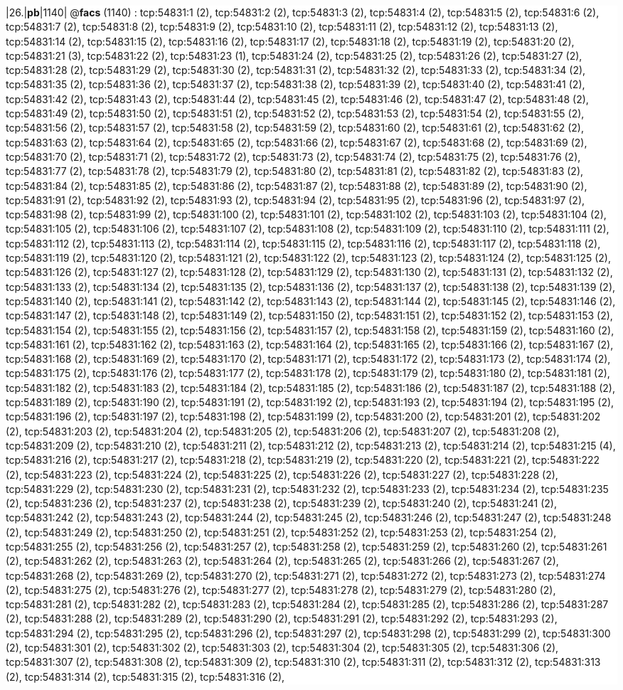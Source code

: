 |26.|__pb__|1140| @__facs__ (1140) : tcp:54831:1 (2), tcp:54831:2 (2), tcp:54831:3 (2), tcp:54831:4 (2), tcp:54831:5 (2), tcp:54831:6 (2), tcp:54831:7 (2), tcp:54831:8 (2), tcp:54831:9 (2), tcp:54831:10 (2), tcp:54831:11 (2), tcp:54831:12 (2), tcp:54831:13 (2), tcp:54831:14 (2), tcp:54831:15 (2), tcp:54831:16 (2), tcp:54831:17 (2), tcp:54831:18 (2), tcp:54831:19 (2), tcp:54831:20 (2), tcp:54831:21 (3), tcp:54831:22 (2), tcp:54831:23 (1), tcp:54831:24 (2), tcp:54831:25 (2), tcp:54831:26 (2), tcp:54831:27 (2), tcp:54831:28 (2), tcp:54831:29 (2), tcp:54831:30 (2), tcp:54831:31 (2), tcp:54831:32 (2), tcp:54831:33 (2), tcp:54831:34 (2), tcp:54831:35 (2), tcp:54831:36 (2), tcp:54831:37 (2), tcp:54831:38 (2), tcp:54831:39 (2), tcp:54831:40 (2), tcp:54831:41 (2), tcp:54831:42 (2), tcp:54831:43 (2), tcp:54831:44 (2), tcp:54831:45 (2), tcp:54831:46 (2), tcp:54831:47 (2), tcp:54831:48 (2), tcp:54831:49 (2), tcp:54831:50 (2), tcp:54831:51 (2), tcp:54831:52 (2), tcp:54831:53 (2), tcp:54831:54 (2), tcp:54831:55 (2), tcp:54831:56 (2), tcp:54831:57 (2), tcp:54831:58 (2), tcp:54831:59 (2), tcp:54831:60 (2), tcp:54831:61 (2), tcp:54831:62 (2), tcp:54831:63 (2), tcp:54831:64 (2), tcp:54831:65 (2), tcp:54831:66 (2), tcp:54831:67 (2), tcp:54831:68 (2), tcp:54831:69 (2), tcp:54831:70 (2), tcp:54831:71 (2), tcp:54831:72 (2), tcp:54831:73 (2), tcp:54831:74 (2), tcp:54831:75 (2), tcp:54831:76 (2), tcp:54831:77 (2), tcp:54831:78 (2), tcp:54831:79 (2), tcp:54831:80 (2), tcp:54831:81 (2), tcp:54831:82 (2), tcp:54831:83 (2), tcp:54831:84 (2), tcp:54831:85 (2), tcp:54831:86 (2), tcp:54831:87 (2), tcp:54831:88 (2), tcp:54831:89 (2), tcp:54831:90 (2), tcp:54831:91 (2), tcp:54831:92 (2), tcp:54831:93 (2), tcp:54831:94 (2), tcp:54831:95 (2), tcp:54831:96 (2), tcp:54831:97 (2), tcp:54831:98 (2), tcp:54831:99 (2), tcp:54831:100 (2), tcp:54831:101 (2), tcp:54831:102 (2), tcp:54831:103 (2), tcp:54831:104 (2), tcp:54831:105 (2), tcp:54831:106 (2), tcp:54831:107 (2), tcp:54831:108 (2), tcp:54831:109 (2), tcp:54831:110 (2), tcp:54831:111 (2), tcp:54831:112 (2), tcp:54831:113 (2), tcp:54831:114 (2), tcp:54831:115 (2), tcp:54831:116 (2), tcp:54831:117 (2), tcp:54831:118 (2), tcp:54831:119 (2), tcp:54831:120 (2), tcp:54831:121 (2), tcp:54831:122 (2), tcp:54831:123 (2), tcp:54831:124 (2), tcp:54831:125 (2), tcp:54831:126 (2), tcp:54831:127 (2), tcp:54831:128 (2), tcp:54831:129 (2), tcp:54831:130 (2), tcp:54831:131 (2), tcp:54831:132 (2), tcp:54831:133 (2), tcp:54831:134 (2), tcp:54831:135 (2), tcp:54831:136 (2), tcp:54831:137 (2), tcp:54831:138 (2), tcp:54831:139 (2), tcp:54831:140 (2), tcp:54831:141 (2), tcp:54831:142 (2), tcp:54831:143 (2), tcp:54831:144 (2), tcp:54831:145 (2), tcp:54831:146 (2), tcp:54831:147 (2), tcp:54831:148 (2), tcp:54831:149 (2), tcp:54831:150 (2), tcp:54831:151 (2), tcp:54831:152 (2), tcp:54831:153 (2), tcp:54831:154 (2), tcp:54831:155 (2), tcp:54831:156 (2), tcp:54831:157 (2), tcp:54831:158 (2), tcp:54831:159 (2), tcp:54831:160 (2), tcp:54831:161 (2), tcp:54831:162 (2), tcp:54831:163 (2), tcp:54831:164 (2), tcp:54831:165 (2), tcp:54831:166 (2), tcp:54831:167 (2), tcp:54831:168 (2), tcp:54831:169 (2), tcp:54831:170 (2), tcp:54831:171 (2), tcp:54831:172 (2), tcp:54831:173 (2), tcp:54831:174 (2), tcp:54831:175 (2), tcp:54831:176 (2), tcp:54831:177 (2), tcp:54831:178 (2), tcp:54831:179 (2), tcp:54831:180 (2), tcp:54831:181 (2), tcp:54831:182 (2), tcp:54831:183 (2), tcp:54831:184 (2), tcp:54831:185 (2), tcp:54831:186 (2), tcp:54831:187 (2), tcp:54831:188 (2), tcp:54831:189 (2), tcp:54831:190 (2), tcp:54831:191 (2), tcp:54831:192 (2), tcp:54831:193 (2), tcp:54831:194 (2), tcp:54831:195 (2), tcp:54831:196 (2), tcp:54831:197 (2), tcp:54831:198 (2), tcp:54831:199 (2), tcp:54831:200 (2), tcp:54831:201 (2), tcp:54831:202 (2), tcp:54831:203 (2), tcp:54831:204 (2), tcp:54831:205 (2), tcp:54831:206 (2), tcp:54831:207 (2), tcp:54831:208 (2), tcp:54831:209 (2), tcp:54831:210 (2), tcp:54831:211 (2), tcp:54831:212 (2), tcp:54831:213 (2), tcp:54831:214 (2), tcp:54831:215 (4), tcp:54831:216 (2), tcp:54831:217 (2), tcp:54831:218 (2), tcp:54831:219 (2), tcp:54831:220 (2), tcp:54831:221 (2), tcp:54831:222 (2), tcp:54831:223 (2), tcp:54831:224 (2), tcp:54831:225 (2), tcp:54831:226 (2), tcp:54831:227 (2), tcp:54831:228 (2), tcp:54831:229 (2), tcp:54831:230 (2), tcp:54831:231 (2), tcp:54831:232 (2), tcp:54831:233 (2), tcp:54831:234 (2), tcp:54831:235 (2), tcp:54831:236 (2), tcp:54831:237 (2), tcp:54831:238 (2), tcp:54831:239 (2), tcp:54831:240 (2), tcp:54831:241 (2), tcp:54831:242 (2), tcp:54831:243 (2), tcp:54831:244 (2), tcp:54831:245 (2), tcp:54831:246 (2), tcp:54831:247 (2), tcp:54831:248 (2), tcp:54831:249 (2), tcp:54831:250 (2), tcp:54831:251 (2), tcp:54831:252 (2), tcp:54831:253 (2), tcp:54831:254 (2), tcp:54831:255 (2), tcp:54831:256 (2), tcp:54831:257 (2), tcp:54831:258 (2), tcp:54831:259 (2), tcp:54831:260 (2), tcp:54831:261 (2), tcp:54831:262 (2), tcp:54831:263 (2), tcp:54831:264 (2), tcp:54831:265 (2), tcp:54831:266 (2), tcp:54831:267 (2), tcp:54831:268 (2), tcp:54831:269 (2), tcp:54831:270 (2), tcp:54831:271 (2), tcp:54831:272 (2), tcp:54831:273 (2), tcp:54831:274 (2), tcp:54831:275 (2), tcp:54831:276 (2), tcp:54831:277 (2), tcp:54831:278 (2), tcp:54831:279 (2), tcp:54831:280 (2), tcp:54831:281 (2), tcp:54831:282 (2), tcp:54831:283 (2), tcp:54831:284 (2), tcp:54831:285 (2), tcp:54831:286 (2), tcp:54831:287 (2), tcp:54831:288 (2), tcp:54831:289 (2), tcp:54831:290 (2), tcp:54831:291 (2), tcp:54831:292 (2), tcp:54831:293 (2), tcp:54831:294 (2), tcp:54831:295 (2), tcp:54831:296 (2), tcp:54831:297 (2), tcp:54831:298 (2), tcp:54831:299 (2), tcp:54831:300 (2), tcp:54831:301 (2), tcp:54831:302 (2), tcp:54831:303 (2), tcp:54831:304 (2), tcp:54831:305 (2), tcp:54831:306 (2), tcp:54831:307 (2), tcp:54831:308 (2), tcp:54831:309 (2), tcp:54831:310 (2), tcp:54831:311 (2), tcp:54831:312 (2), tcp:54831:313 (2), tcp:54831:314 (2), tcp:54831:315 (2), tcp:54831:316 (2),